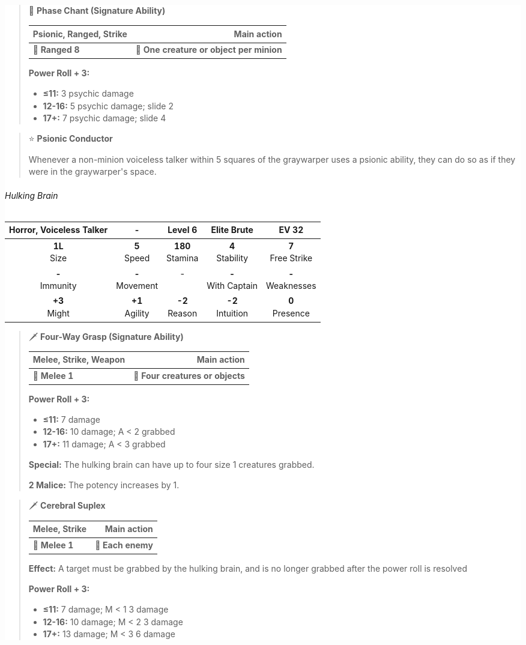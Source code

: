 
> 🏹 **Phase Chant (Signature Ability)**
>
> | **Psionic, Ranged, Strike** |                          **Main action** |
> | --------------------------- | ---------------------------------------: |
> | **📏 Ranged 8**             | **🎯 One creature or object per minion** |
>
> **Power Roll + 3:**
>
> - **≤11:** 3 psychic damage
> - **12-16:** 5 psychic damage; slide 2
> - **17+:** 7 psychic damage; slide 4


> ⭐️ **Psionic Conductor**
>
> Whenever a non-minion voiceless talker within 5 squares of the graywarper uses a psionic ability, they can do so as if they were in the graywarper's space.

###### Hulking Brain

| Horror, Voiceless Talker |          -          |       Level 6        |       Elite Brute       |         EV 32          |
| :----------------------: | :-----------------: | :------------------: | :---------------------: | :--------------------: |
|     **1L**<br/> Size     |  **5**<br/> Speed   | **180**<br/> Stamina |  **4**<br/> Stability   | **7**<br/> Free Strike |
|   **-**<br/> Immunity    | **-**<br/> Movement |          -           | **-**<br/> With Captain | **-**<br/> Weaknesses  |
|    **+3**<br/> Might     | **+1**<br/> Agility |  **-2**<br/> Reason  |  **-2**<br/> Intuition  |  **0**<br/> Presence   |


> 🗡 **Four-Way Grasp (Signature Ability)**
>
> | **Melee, Strike, Weapon** |                  **Main action** |
> | ------------------------- | -------------------------------: |
> | **📏 Melee 1**            | **🎯 Four creatures or objects** |
>
> **Power Roll + 3:**
>
> - **≤11:** 7 damage
> - **12-16:** 10 damage; A < 2 grabbed
> - **17+:** 11 damage; A < 3 grabbed
>
> **Special:** The hulking brain can have up to four size 1 creatures grabbed.
>
> **2 Malice:** The potency increases by 1.


> 🗡 **Cerebral Suplex**
>
> | **Melee, Strike** |   **Main action** |
> | ----------------- | ----------------: |
> | **📏 Melee 1**    | **🎯 Each enemy** |
>
> **Effect:** A target must be grabbed by the hulking brain, and is no longer grabbed after the power roll is resolved
>
> **Power Roll + 3:**
>
> - **≤11:** 7 damage; M < 1 3 damage
> - **12-16:** 10 damage; M < 2 3 damage
> - **17+:** 13 damage; M < 3 6 damage
